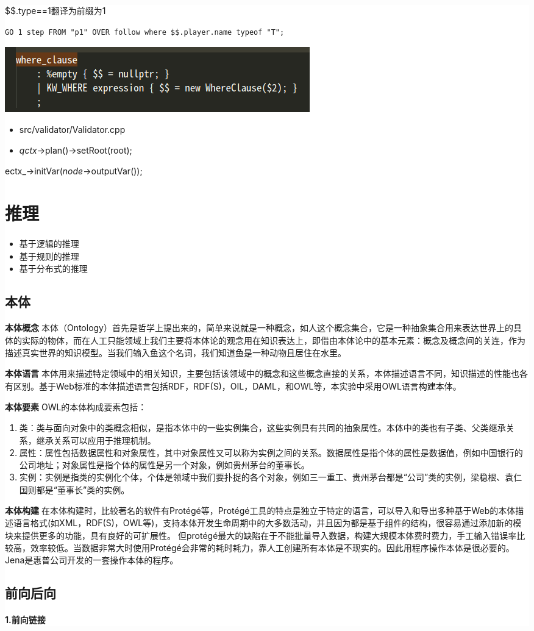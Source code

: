 $$.type==1翻译为前缀为1

```
GO 1 step FROM "p1" OVER follow where $$.player.name typeof "T";
```

![image-20220222160454341](nebulanote.assets/image-20220222160454341.png)



- src/validator/Validator.cpp

- *qctx*->plan()->setRoot(root);



ectx_->initVar(*node*->outputVar());

# 推理

- 基于逻辑的推理
- 基于规则的推理
- 基于分布式的推理

## 本体

**本体概念**
本体（Ontology）首先是哲学上提出来的，简单来说就是一种概念，如人这个概念集合，它是一种抽象集合用来表达世界上的具体的实际的物体，而在人工只能领域上我们主要将本体论的观念用在知识表达上，即借由本体论中的基本元素：概念及概念间的关连，作为描述真实世界的知识模型。当我们输入鱼这个名词，我们知道鱼是一种动物且居住在水里。

**本体语言**
本体用来描述特定领域中的相关知识，主要包括该领域中的概念和这些概念直接的关系，本体描述语言不同，知识描述的性能也各有区别。基于Web标准的本体描述语言包括RDF，RDF(S)，OIL，DAML，和OWL等，本实验中采用OWL语言构建本体。

**本体要素**
OWL的本体构成要素包括：

1. 类：类与面向对象中的类概念相似，是指本体中的一些实例集合，这些实例具有共同的抽象属性。本体中的类也有子类、父类继承关系，继承关系可以应用于推理机制。
2. 属性：属性包括数据属性和对象属性，其中对象属性又可以称为实例之间的关系。数据属性是指个体的属性是数据值，例如中国银行的公司地址；对象属性是指个体的属性是另一个对象，例如贵州茅台的董事长。
3. 实例：实例是指类的实例化个体，个体是领域中我们要扑捉的各个对象，例如三一重工、贵州茅台都是“公司”类的实例，梁稳根、袁仁国则都是“董事长”类的实例。

**本体构建**
在本体构建时，比较著名的软件有Protégé等，Protégé工具的特点是独立于特定的语言，可以导入和导出多种基于Web的本体描述语言格式(如XML，RDF(S)，OWL等)，支持本体开发生命周期中的大多数活动，并且因为都是基于组件的结构，很容易通过添加新的模块来提供更多的功能，具有良好的可扩展性。
但protégé最大的缺陷在于不能批量导入数据，构建大规模本体费时费力，手工输入错误率比较高，效率较低。当数据非常大时使用Protégé会非常的耗时耗力，靠人工创建所有本体是不现实的。因此用程序操作本体是很必要的。Jena是惠普公司开发的一套操作本体的程序。

## 前向后向

**1.前向链接**
